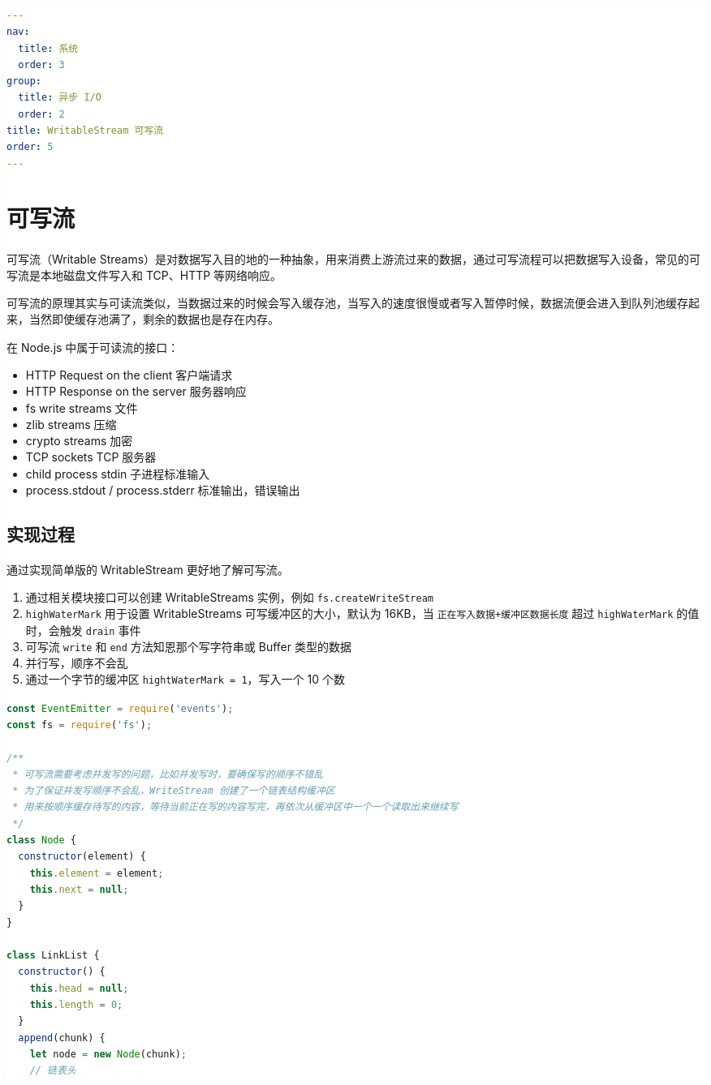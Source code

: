 ```yaml
---
nav:
  title: 系统
  order: 3
group:
  title: 异步 I/O
  order: 2
title: WritableStream 可写流
order: 5
---
```


# 可写流

可写流（Writable Streams）是对数据写入目的地的一种抽象，用来消费上游流过来的数据，通过可写流程可以把数据写入设备，常见的可写流是本地磁盘文件写入和 TCP、HTTP 等网络响应。

可写流的原理其实与可读流类似，当数据过来的时候会写入缓存池，当写入的速度很慢或者写入暂停时候，数据流便会进入到队列池缓存起来，当然即使缓存池满了，剩余的数据也是存在内存。

在 Node.js 中属于可读流的接口：

- HTTP Request on the client 客户端请求
- HTTP Response on the server 服务器响应
- fs write streams 文件
- zlib streams 压缩
- crypto streams 加密
- TCP sockets TCP 服务器
- child process stdin 子进程标准输入
- process.stdout / process.stderr 标准输出，错误输出

## 实现过程

通过实现简单版的 WritableStream 更好地了解可写流。

1. 通过相关模块接口可以创建 WritableStreams 实例，例如 `fs.createWriteStream`
2. `highWaterMark` 用于设置 WritableStreams 可写缓冲区的大小，默认为 16KB，当 `正在写入数据+缓冲区数据长度` 超过 `highWaterMark` 的值时，会触发 `drain` 事件
3. 可写流 `write` 和 `end` 方法知恩那个写字符串或 Buffer 类型的数据
4. 并行写，顺序不会乱
5. 通过一个字节的缓冲区 `hightWaterMark = 1`，写入一个 10 个数

```js
const EventEmitter = require('events');
const fs = require('fs');

/**
 * 可写流需要考虑并发写的问题，比如并发写时，要确保写的顺序不错乱
 * 为了保证并发写顺序不会乱，WriteStream 创建了一个链表结构缓冲区
 * 用来按顺序缓存待写的内容，等待当前正在写的内容写完，再依次从缓冲区中一个一个读取出来继续写
 */
class Node {
  constructor(element) {
    this.element = element;
    this.next = null;
  }
}

class LinkList {
  constructor() {
    this.head = null;
    this.length = 0;
  }
  append(chunk) {
    let node = new Node(chunk);
    // 链表头
```